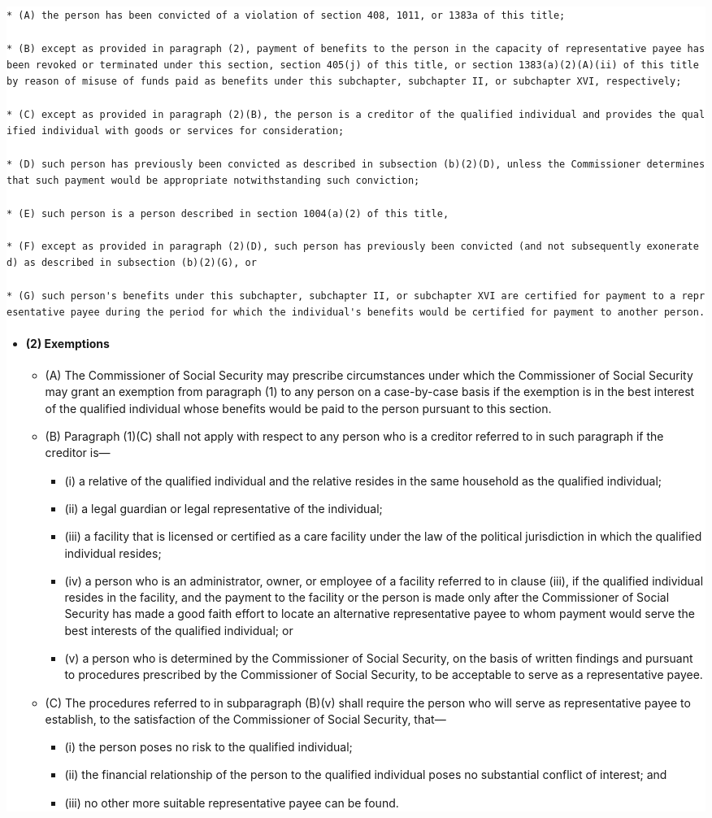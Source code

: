     * (A) the person has been convicted of a violation of section 408, 1011, or 1383a of this title;

    * (B) except as provided in paragraph (2), payment of benefits to the person in the capacity of representative payee has been revoked or terminated under this section, section 405(j) of this title, or section 1383(a)(2)(A)(ii) of this title by reason of misuse of funds paid as benefits under this subchapter, subchapter II, or subchapter XVI, respectively;

    * (C) except as provided in paragraph (2)(B), the person is a creditor of the qualified individual and provides the qualified individual with goods or services for consideration;

    * (D) such person has previously been convicted as described in subsection (b)(2)(D), unless the Commissioner determines that such payment would be appropriate notwithstanding such conviction;

    * (E) such person is a person described in section 1004(a)(2) of this title,

    * (F) except as provided in paragraph (2)(D), such person has previously been convicted (and not subsequently exonerated) as described in subsection (b)(2)(G), or

    * (G) such person's benefits under this subchapter, subchapter II, or subchapter XVI are certified for payment to a representative payee during the period for which the individual's benefits would be certified for payment to another person.

* #### (2) Exemptions
  * (A) The Commissioner of Social Security may prescribe circumstances under which the Commissioner of Social Security may grant an exemption from paragraph (1) to any person on a case-by-case basis if the exemption is in the best interest of the qualified individual whose benefits would be paid to the person pursuant to this section.

  * (B) Paragraph (1)(C) shall not apply with respect to any person who is a creditor referred to in such paragraph if the creditor is—

    * (i) a relative of the qualified individual and the relative resides in the same household as the qualified individual;

    * (ii) a legal guardian or legal representative of the individual;

    * (iii) a facility that is licensed or certified as a care facility under the law of the political jurisdiction in which the qualified individual resides;

    * (iv) a person who is an administrator, owner, or employee of a facility referred to in clause (iii), if the qualified individual resides in the facility, and the payment to the facility or the person is made only after the Commissioner of Social Security has made a good faith effort to locate an alternative representative payee to whom payment would serve the best interests of the qualified individual; or

    * (v) a person who is determined by the Commissioner of Social Security, on the basis of written findings and pursuant to procedures prescribed by the Commissioner of Social Security, to be acceptable to serve as a representative payee.


  * (C) The procedures referred to in subparagraph (B)(v) shall require the person who will serve as representative payee to establish, to the satisfaction of the Commissioner of Social Security, that—

    * (i) the person poses no risk to the qualified individual;

    * (ii) the financial relationship of the person to the qualified individual poses no substantial conflict of interest; and

    * (iii) no other more suitable representative payee can be found.
